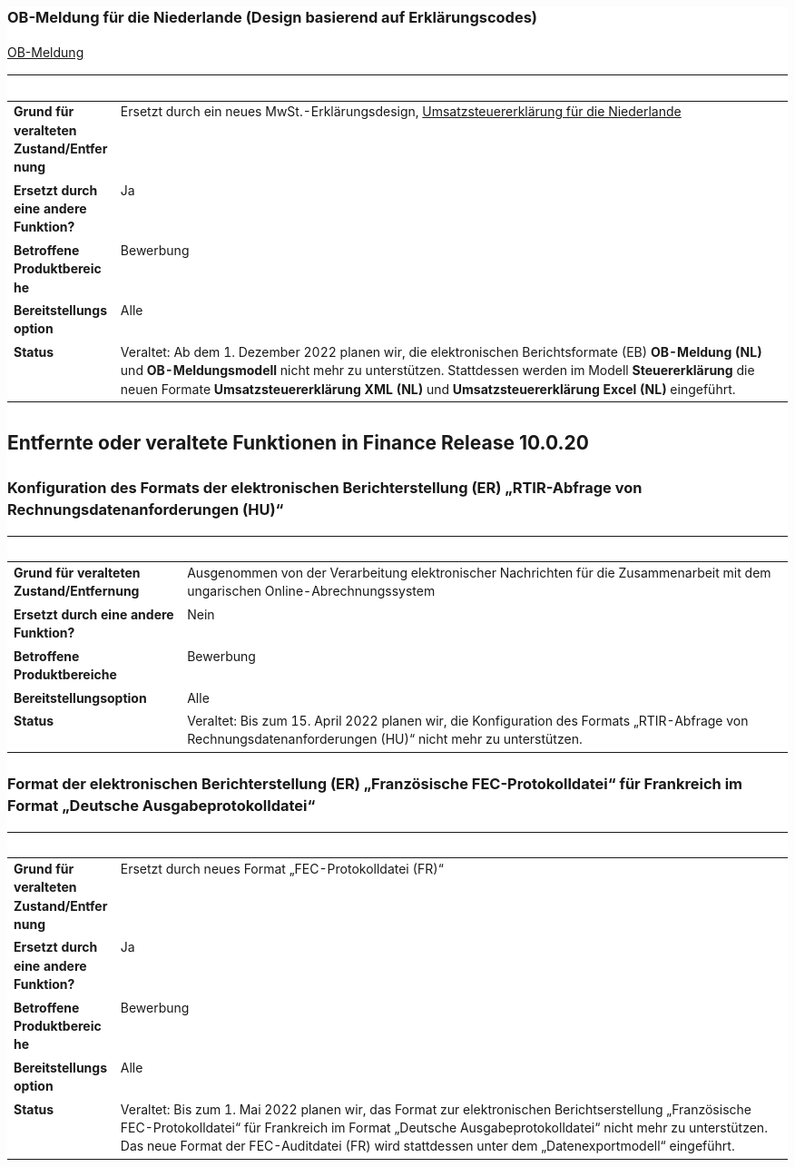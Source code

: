 ### <a name="ob-declaration-for-netherlands-design-based-on-reporting-codes"></a>OB-Meldung für die Niederlande (Design basierend auf Erklärungscodes)

[OB-Meldung](../localizations/emea-nl-vat-declaration.md)

| &nbsp; | &nbsp; |
|------------|--------------------|
| **Grund für veralteten Zustand/Entfernung** | Ersetzt durch ein neues MwSt.-Erklärungsdesign, [Umsatzsteuererklärung für die Niederlande](../localizations/emea-nl-vat-declaration-netherlands.md) |
| **Ersetzt durch eine andere Funktion?**   | Ja |
| **Betroffene Produktbereiche**         | Bewerbung |
| **Bereitstellungsoption**              | Alle |
| **Status**                         | Veraltet: Ab dem 1. Dezember 2022 planen wir, die elektronischen Berichtsformate (EB) **OB-Meldung (NL)** und **OB-Meldungsmodell** nicht mehr zu unterstützen. Stattdessen werden im Modell **Steuererklärung** die neuen Formate **Umsatzsteuererklärung XML (NL)** und **Umsatzsteuererklärung Excel (NL)** eingeführt. |

## <a name="features-removed-or-deprecated-in-the-finance-10020-release"></a>Entfernte oder veraltete Funktionen in Finance Release 10.0.20

### <a name="rtir-query-invoice-data-request-hu-electronic-reporting-er-format-configuration"></a>Konfiguration des Formats der elektronischen Berichterstellung (ER) „RTIR-Abfrage von Rechnungsdatenanforderungen (HU)“

| &nbsp; | &nbsp; |
|------------|--------------------|
| **Grund für veralteten Zustand/Entfernung** | Ausgenommen von der Verarbeitung elektronischer Nachrichten für die Zusammenarbeit mit dem ungarischen Online-Abrechnungssystem |
| **Ersetzt durch eine andere Funktion?**   | Nein |
| **Betroffene Produktbereiche**         | Bewerbung |
| **Bereitstellungsoption**              | Alle |
| **Status**                         | Veraltet: Bis zum 15. April 2022 planen wir, die Konfiguration des Formats „RTIR-Abfrage von Rechnungsdatenanforderungen (HU)“ nicht mehr zu unterstützen. |

### <a name="french-fec-audit-file-electronic-reporting-er-format-for-france-under-german-audit-file-output-format"></a>Format der elektronischen Berichterstellung (ER) „Französische FEC-Protokolldatei“ für Frankreich im Format „Deutsche Ausgabeprotokolldatei“

| &nbsp; | &nbsp; |
|------------|--------------------|
| **Grund für veralteten Zustand/Entfernung** | Ersetzt durch neues Format „FEC-Protokolldatei (FR)“ |
| **Ersetzt durch eine andere Funktion?**   | Ja |
| **Betroffene Produktbereiche**         | Bewerbung |
| **Bereitstellungsoption**              | Alle |
| **Status**                         | Veraltet: Bis zum 1. Mai 2022 planen wir, das Format zur elektronischen Berichtserstellung „Französische FEC-Protokolldatei“ für Frankreich im Format „Deutsche Ausgabeprotokolldatei“ nicht mehr zu unterstützen. Das neue Format der FEC-Auditdatei (FR) wird stattdessen unter dem „Datenexportmodell“ eingeführt. |
